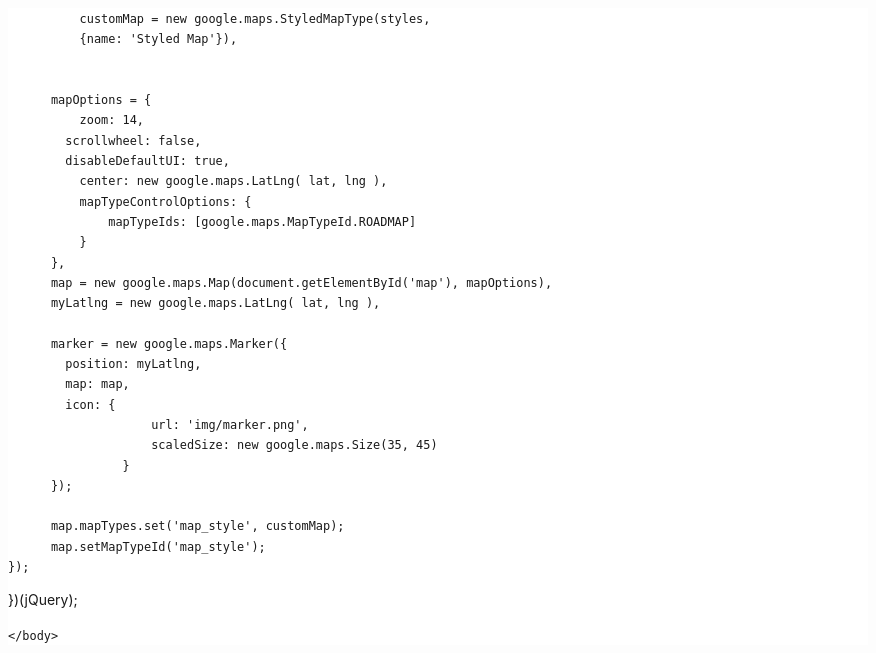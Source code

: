               customMap = new google.maps.StyledMapType(styles,
              {name: 'Styled Map'}),


          mapOptions = {
              zoom: 14,
            scrollwheel: false,
            disableDefaultUI: true,
              center: new google.maps.LatLng( lat, lng ),
              mapTypeControlOptions: {
                  mapTypeIds: [google.maps.MapTypeId.ROADMAP]
              }
          },
          map = new google.maps.Map(document.getElementById('map'), mapOptions),
          myLatlng = new google.maps.LatLng( lat, lng ),

          marker = new google.maps.Marker({
            position: myLatlng,
            map: map,
            icon: {
                        url: 'img/marker.png',
                        scaledSize: new google.maps.Size(35, 45)
                    }
          });

          map.mapTypes.set('map_style', customMap);
          map.setMapTypeId('map_style');
    });

})(jQuery);


</script>








    </body>
</html>

